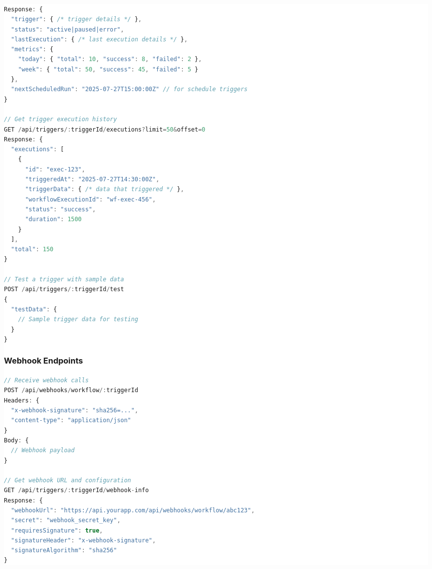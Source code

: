 ```typescript
Response: {
  "trigger": { /* trigger details */ },
  "status": "active|paused|error",
  "lastExecution": { /* last execution details */ },
  "metrics": {
    "today": { "total": 10, "success": 8, "failed": 2 },
    "week": { "total": 50, "success": 45, "failed": 5 }
  },
  "nextScheduledRun": "2025-07-27T15:00:00Z" // for schedule triggers
}

// Get trigger execution history
GET /api/triggers/:triggerId/executions?limit=50&offset=0
Response: {
  "executions": [
    {
      "id": "exec-123",
      "triggeredAt": "2025-07-27T14:30:00Z",
      "triggerData": { /* data that triggered */ },
      "workflowExecutionId": "wf-exec-456",
      "status": "success",
      "duration": 1500
    }
  ],
  "total": 150
}

// Test a trigger with sample data
POST /api/triggers/:triggerId/test
{
  "testData": {
    // Sample trigger data for testing
  }
}
```

### Webhook Endpoints

```typescript
// Receive webhook calls
POST /api/webhooks/workflow/:triggerId
Headers: {
  "x-webhook-signature": "sha256=...",
  "content-type": "application/json"
}
Body: {
  // Webhook payload
}

// Get webhook URL and configuration
GET /api/triggers/:triggerId/webhook-info
Response: {
  "webhookUrl": "https://api.yourapp.com/api/webhooks/workflow/abc123",
  "secret": "webhook_secret_key",
  "requiresSignature": true,
  "signatureHeader": "x-webhook-signature",
  "signatureAlgorithm": "sha256"
}
```
